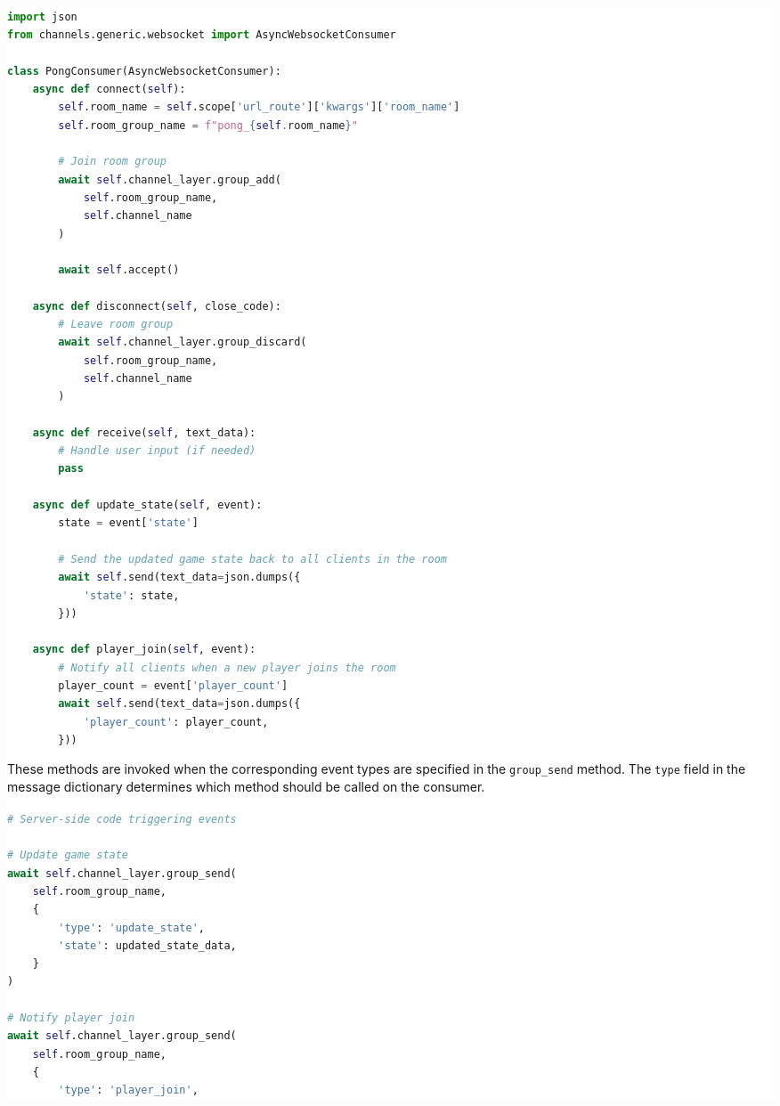 ```python
import json
from channels.generic.websocket import AsyncWebsocketConsumer

class PongConsumer(AsyncWebsocketConsumer):
    async def connect(self):
        self.room_name = self.scope['url_route']['kwargs']['room_name']
        self.room_group_name = f"pong_{self.room_name}"

        # Join room group
        await self.channel_layer.group_add(
            self.room_group_name,
            self.channel_name
        )

        await self.accept()

    async def disconnect(self, close_code):
        # Leave room group
        await self.channel_layer.group_discard(
            self.room_group_name,
            self.channel_name
        )

    async def receive(self, text_data):
        # Handle user input (if needed)
        pass

    async def update_state(self, event):
        state = event['state']

        # Send the updated game state back to all clients in the room
        await self.send(text_data=json.dumps({
            'state': state,
        }))

    async def player_join(self, event):
        # Notify all clients when a new player joins the room
        player_count = event['player_count']
        await self.send(text_data=json.dumps({
            'player_count': player_count,
        }))
```

These methods are invoked when the corresponding event types are specified in the `group_send` method. The `type` field in the message dictionary determines which method should be called on the consumer.

```python
# Server-side code triggering events

# Update game state
await self.channel_layer.group_send(
    self.room_group_name,
    {
        'type': 'update_state',
        'state': updated_state_data,
    }
)

# Notify player join
await self.channel_layer.group_send(
    self.room_group_name,
    {
        'type': 'player_join',
```